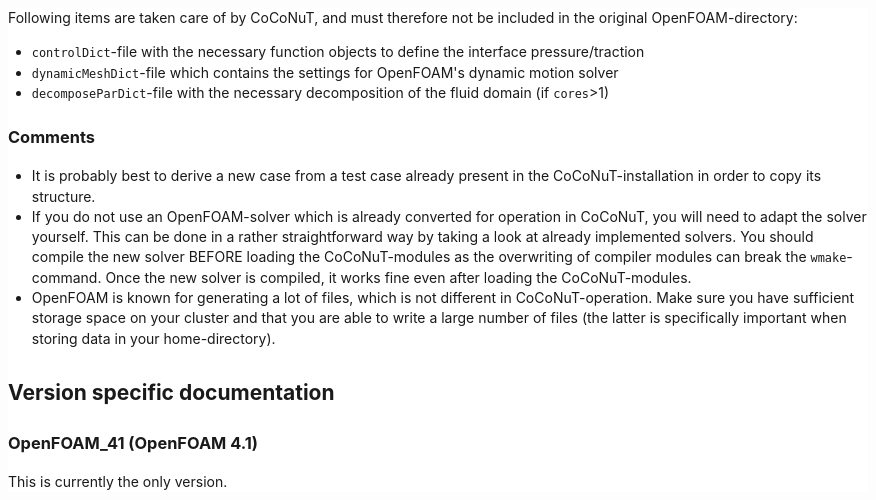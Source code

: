 Following items are taken care of by CoCoNuT, and must therefore not be included in the original OpenFOAM-directory:

-   `controlDict`-file with the necessary function objects to define the interface pressure/traction
-	`dynamicMeshDict`-file which contains the settings for OpenFOAM's dynamic motion solver
-   `decomposeParDict`-file with the necessary decomposition of the fluid domain (if `cores`>1)

### Comments

-	It is probably best to derive a new case from a test case already present in the CoCoNuT-installation in order to copy its structure.
- 	If you do not use an OpenFOAM-solver which is already converted for operation in CoCoNuT, you will need to adapt the solver yourself. This can be done in a rather straightforward way by taking a look at already implemented solvers. You should compile the new solver BEFORE loading the CoCoNuT-modules as the overwriting of compiler modules can break the  `wmake`-command. Once the new solver is compiled, it works fine even after loading the CoCoNuT-modules.
-	OpenFOAM is known for generating a lot of files, which is not different in CoCoNuT-operation. Make sure you have sufficient storage space on your cluster and that you are able to write a large number of files (the latter is specifically important when storing data in your home-directory).


## Version specific documentation

### OpenFOAM_41 (OpenFOAM 4.1)

This is currently the only version.

